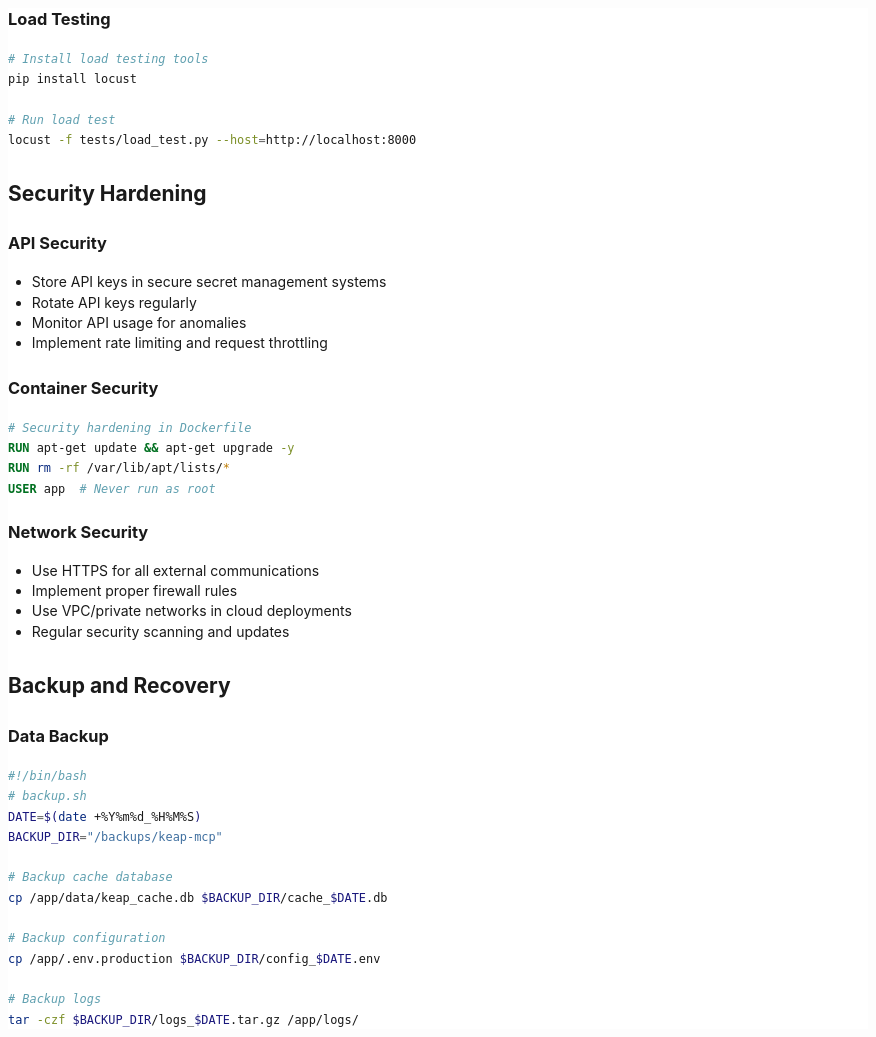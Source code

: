 ### Load Testing
```bash
# Install load testing tools
pip install locust

# Run load test
locust -f tests/load_test.py --host=http://localhost:8000
```

## Security Hardening

### API Security
- Store API keys in secure secret management systems
- Rotate API keys regularly
- Monitor API usage for anomalies
- Implement rate limiting and request throttling

### Container Security
```dockerfile
# Security hardening in Dockerfile
RUN apt-get update && apt-get upgrade -y
RUN rm -rf /var/lib/apt/lists/*
USER app  # Never run as root
```

### Network Security
- Use HTTPS for all external communications
- Implement proper firewall rules
- Use VPC/private networks in cloud deployments
- Regular security scanning and updates

## Backup and Recovery

### Data Backup
```bash
#!/bin/bash
# backup.sh
DATE=$(date +%Y%m%d_%H%M%S)
BACKUP_DIR="/backups/keap-mcp"

# Backup cache database
cp /app/data/keap_cache.db $BACKUP_DIR/cache_$DATE.db

# Backup configuration
cp /app/.env.production $BACKUP_DIR/config_$DATE.env

# Backup logs
tar -czf $BACKUP_DIR/logs_$DATE.tar.gz /app/logs/
```
